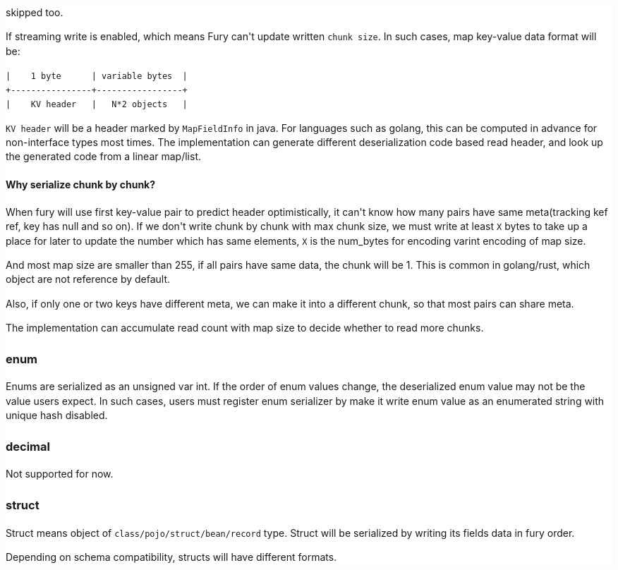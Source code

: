   skipped too.

If streaming write is enabled, which means Fury can't update written `chunk size`. In such cases, map key-value data
format will be:

```
|    1 byte      | variable bytes  |
+----------------+-----------------+
|    KV header   |   N*2 objects   |
```

`KV header` will be a header marked by `MapFieldInfo` in java. For languages such as golang, this can be computed in
advance for non-interface types most times. The implementation can generate different deserialization code based read
header, and look up the generated code from a linear map/list.

#### Why serialize chunk by chunk?

When fury will use first key-value pair to predict header optimistically, it can't know how many pairs have same
meta(tracking kef ref, key has null and so on). If we don't write chunk by chunk with max chunk size, we must write at
least `X` bytes to take up a place for later to update the number which has same elements, `X` is the num_bytes for
encoding varint encoding of map size.

And most map size are smaller than 255, if all pairs have same data, the chunk will be 1. This is common in golang/rust,
which object are not reference by default.

Also, if only one or two keys have different meta, we can make it into a different chunk, so that most pairs can share
meta.

The implementation can accumulate read count with map size to decide whether to read more chunks.

### enum

Enums are serialized as an unsigned var int. If the order of enum values change, the deserialized enum value may not be
the value users expect. In such cases, users must register enum serializer by make it write enum value as an enumerated
string with unique hash disabled.

### decimal

Not supported for now.

### struct

Struct means object of `class/pojo/struct/bean/record` type.
Struct will be serialized by writing its fields data in fury order.

Depending on schema compatibility, structs will have different formats.
